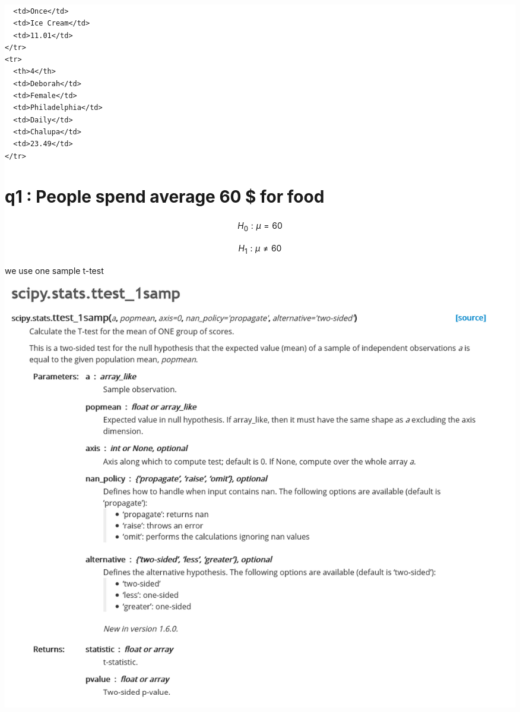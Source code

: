       <td>Once</td>
      <td>Ice Cream</td>
      <td>11.01</td>
    </tr>
    <tr>
      <th>4</th>
      <td>Deborah</td>
      <td>Female</td>
      <td>Philadelphia</td>
      <td>Daily</td>
      <td>Chalupa</td>
      <td>23.49</td>
    </tr>
  </tbody>
</table>
</div>



# q1 : People spend average 60 $ for food


$$H_0:\mu = 60 $$

$$ H_1:\mu \neq 60$$


we use one sample t-test

![image.png](hypothesis_test_images/12.png)
